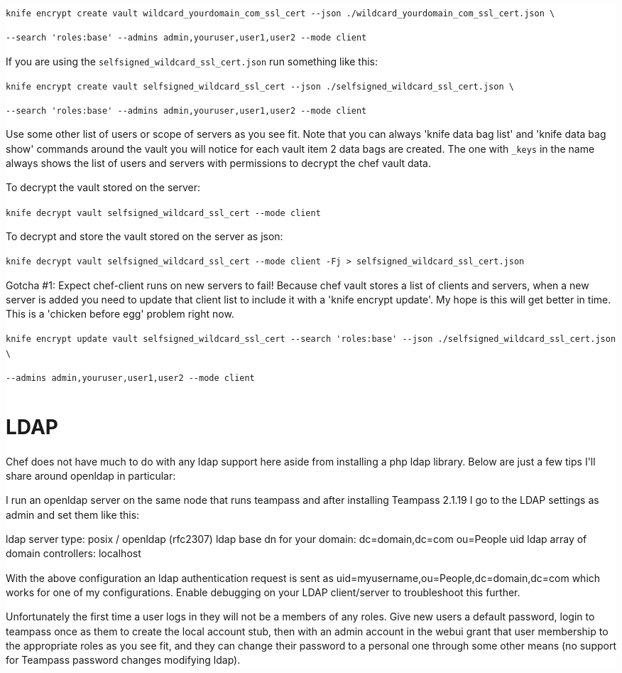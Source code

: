 `knife encrypt create vault wildcard_yourdomain_com_ssl_cert --json ./wildcard_yourdomain_com_ssl_cert.json \`

`--search 'roles:base' --admins admin,youruser,user1,user2 --mode client`

If you are using the `selfsigned_wildcard_ssl_cert.json` run something like this:

`knife encrypt create vault selfsigned_wildcard_ssl_cert --json ./selfsigned_wildcard_ssl_cert.json \`

`--search 'roles:base' --admins admin,youruser,user1,user2 --mode client`

Use some other list of users or scope of servers as you see fit.  Note that you can always 'knife data bag list' and 'knife data bag show' commands around the vault you will notice for each vault item 2 data bags are created.  The one with `_keys` in the name always shows the list of users and servers with permissions to decrypt the chef vault data. 

To decrypt the vault stored on the server:

`knife decrypt vault selfsigned_wildcard_ssl_cert --mode client`

To decrypt and store the vault stored on the server as json:

`knife decrypt vault selfsigned_wildcard_ssl_cert --mode client -Fj > selfsigned_wildcard_ssl_cert.json`

Gotcha #1: Expect chef-client runs on new servers to fail!  Because chef vault stores a list of clients and servers, when a new server is added you need to update that client list to include it with a 'knife encrypt update'.  My hope is this will get better in time.  This is a 'chicken before egg' problem right now.

`knife encrypt update vault selfsigned_wildcard_ssl_cert --search 'roles:base' --json ./selfsigned_wildcard_ssl_cert.json \`

`--admins admin,youruser,user1,user2 --mode client`

LDAP
====

Chef does not have much to do with any ldap support here aside from installing a php ldap library.  Below are just a few tips I'll share around openldap in particular: 

I run an openldap server on the same node that runs teampass and after installing Teampass 2.1.19 I go to the LDAP settings as admin and set them like this:

ldap server type: posix / openldap (rfc2307)
ldap base dn for your domain: dc=domain,dc=com
                              ou=People
                              uid
ldap array of domain controllers: localhost

With the above configuration an ldap authentication request is sent as uid=myusername,ou=People,dc=domain,dc=com which works for one of my configurations.  Enable debugging on your LDAP client/server to troubleshoot this further.

Unfortunately the first time a user logs in they will not be a members of any roles.  Give new users a default password, login to teampass once as them to create the local account stub, then with an admin account in the webui grant that user membership to the appropriate roles as you see fit, and they can change their password to a personal one through some other means (no support for Teampass password changes modifying ldap).

